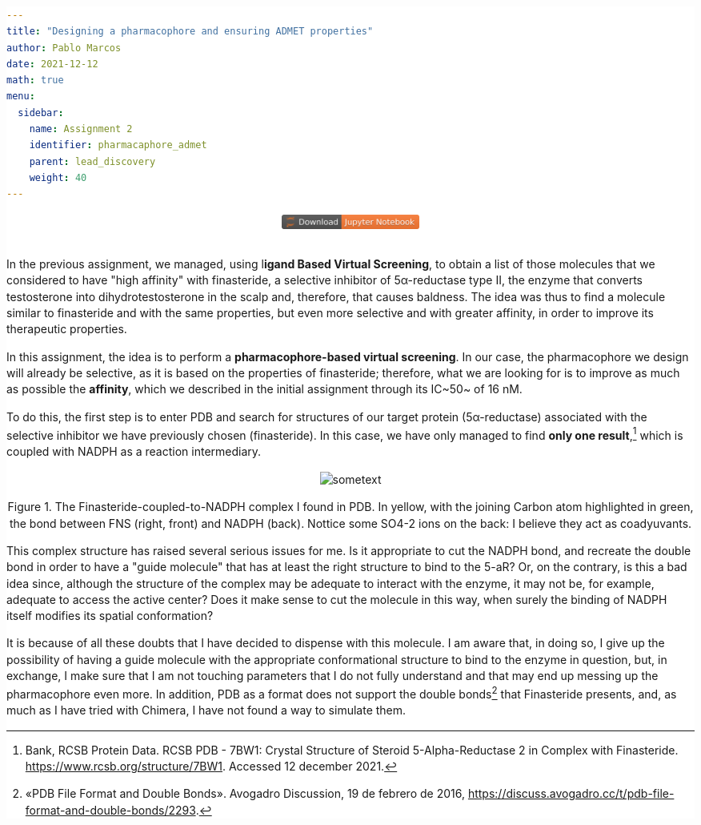 ```yaml
---
title: "Designing a pharmacophore and ensuring ADMET properties"
author: Pablo Marcos
date: 2021-12-12
math: true
menu:
  sidebar:
    name: Assignment 2
    identifier: pharmacaphore_admet
    parent: lead_discovery
    weight: 40
---
```


<div style="text-align: center">
    <a href="./Pharmacophore and ADMET.ipynb" target="_parent"><img src="/posts/Imagenes/jupyter-badge.svg" align="center" width="20%"/></a>
</div> </br>

In the previous assignment, we managed, using l**igand Based Virtual Screening**, to obtain a list of those molecules that we considered to have \"high affinity\" with finasteride, a selective inhibitor of 5α-reductase type II, the enzyme that converts testosterone into dihydrotestosterone in the scalp and, therefore, that causes baldness. The idea was thus to find a molecule similar to finasteride and with the same properties, but even more selective and with greater affinity, in order to improve its therapeutic properties.

In this assignment, the idea is to perform a **pharmacophore-based virtual screening**. In our case, the pharmacophore we design will already be selective, as it is based on the properties of finasteride; therefore, what we are looking for is to improve as much as possible the **affinity**, which we described in the initial assignment through its IC~50~ of 16 nM.

To do this, the first step is to enter PDB and search for structures of our target protein (5α-reductase) associated with the selective inhibitor we have previously chosen (finasteride). In this case, we have only managed to find **only one result**,[^1] which is coupled with NADPH as a reaction intermediary.

<div style="text-align: center">
    <img src="./Finasteride-Coupled.png" alt="sometext" align="center" width="50%" />
    <p>Figure 1. The Finasteride-coupled-to-NADPH complex I found in PDB. In yellow, with the joining Carbon atom highlighted in green, the bond between FNS (right, front) and NADPH (back). Nottice some  SO4-2 ions on the back: I believe they act as coadyuvants.</p>
</div>

This complex structure has raised several serious issues for me. Is it appropriate to cut the NADPH bond, and recreate the double bond in order to have a \"guide molecule\" that has at least the right structure to bind to the 5-aR? Or, on the contrary, is this a bad idea since, although the structure of the complex may be adequate to interact with the enzyme, it may not be, for example, adequate to access the active center? Does it make sense to cut the molecule in this way, when surely the binding of NADPH itself modifies its spatial conformation?

It is because of all these doubts that I have decided to dispense with this molecule. I am aware that, in doing so, I give up the possibility of having a guide molecule with the appropriate conformational structure to bind to the enzyme in question, but, in exchange, I make sure that I am not touching parameters that I do not fully understand and that may end up messing up the pharmacophore even more. In addition, PDB as a format does not support the double bonds[^2] that Finasteride presents, and, as much as I have tried with Chimera, I have not found a way to simulate them.


[^1]: Bank, RCSB Protein Data. RCSB PDB - 7BW1: Crystal Structure of Steroid 5-Alpha-Reductase 2 in Complex with Finasteride. <https://www.rcsb.org/structure/7BW1>. Accessed 12 december 2021.
[^2]: «PDB File Format and Double Bonds». Avogadro Discussion, 19 de febrero de 2016, <https://discuss.avogadro.cc/t/pdb-file-format-and-double-bonds/2293>.
[^3]: Kumar, Rajnish, y Manoj Kumar. «3D-QSAR CoMFA and CoMSIA Studies for Design of Potent Human Steroid 5α-Reductase Inhibitors». Medicinal Chemistry Research, vol. 22, n.o 1, enero de 2013, pp. 105-14. Springer Link, <https://doi.org/10.1007/s00044-012-0006-1>.
[^4]: Schneidman-Duhovny, D., et al. «PharmaGist: A Webserver for Ligand-Based Pharmacophore Detection». Nucleic Acids Research, vol. 36, n.o Web Server, mayo de 2008, pp. W223-28. DOI.org (Crossref), <https://doi.org/10.1093/nar/gkn187>.
[^5]: Lipinski, Christopher A., et al. «Experimental and Computational Approaches to Estimate Solubility and Permeability in Drug Discovery and Development Settings1PII of Original Article: S0169-409X(96)00423-1. The Article Was Originally Published in Advanced Drug Delivery Reviews 23 (1997) 3--25.1». Advanced Drug Delivery Reviews, vol. 46, n.o 1, marzo de 2001, pp. 3-26. ScienceDirect, <https://doi.org/10.1016/S0169-409X(00)00129-0>.